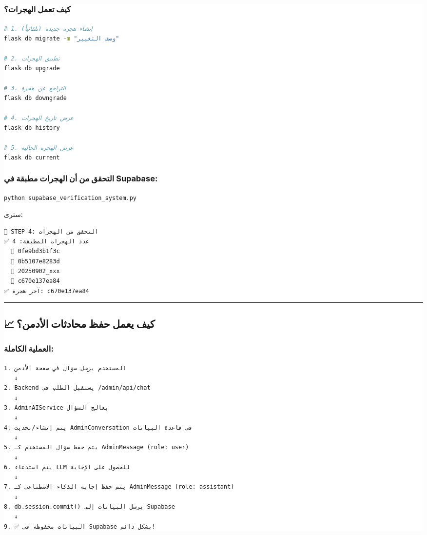 ### كيف تعمل الهجرات؟

```bash
# 1. إنشاء هجرة جديدة (تلقائياً)
flask db migrate -m "وصف التغيير"

# 2. تطبيق الهجرات
flask db upgrade

# 3. التراجع عن هجرة
flask db downgrade

# 4. عرض تاريخ الهجرات
flask db history

# 5. عرض الهجرة الحالية
flask db current
```

### التحقق من أن الهجرات مطبقة في Supabase:

```bash
python supabase_verification_system.py
```

سترى:
```
🔄 STEP 4: التحقق من الهجرات
✅ عدد الهجرات المطبقة: 4
  📌 0fe9bd3b1f3c
  📌 0b5107e8283d
  📌 20250902_xxx
  📌 c670e137ea84
✅ آخر هجرة: c670e137ea84
```

---

## 📈 كيف يعمل حفظ محادثات الأدمن؟

### العملية الكاملة:

```
1. المستخدم يرسل سؤال في صفحة الأدمن
   ↓
2. Backend يستقبل الطلب في /admin/api/chat
   ↓
3. AdminAIService يعالج السؤال
   ↓
4. يتم إنشاء/تحديث AdminConversation في قاعدة البيانات
   ↓
5. يتم حفظ سؤال المستخدم كـ AdminMessage (role: user)
   ↓
6. يتم استدعاء LLM للحصول على الإجابة
   ↓
7. يتم حفظ إجابة الذكاء الاصطناعي كـ AdminMessage (role: assistant)
   ↓
8. db.session.commit() يرسل البيانات إلى Supabase
   ↓
9. ✅ البيانات محفوظة في Supabase بشكل دائم!
```
